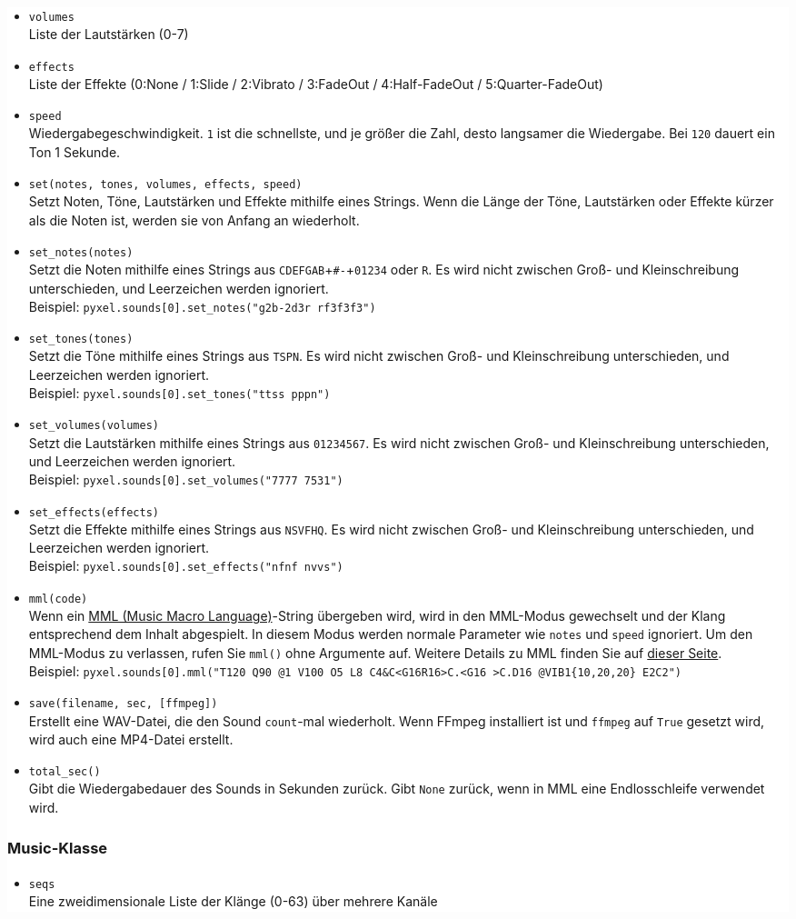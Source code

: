 - `volumes`<br>
  Liste der Lautstärken (0-7)

- `effects`<br>
  Liste der Effekte (0:None / 1:Slide / 2:Vibrato / 3:FadeOut / 4:Half-FadeOut / 5:Quarter-FadeOut)

- `speed`<br>
  Wiedergabegeschwindigkeit. `1` ist die schnellste, und je größer die Zahl, desto langsamer die Wiedergabe. Bei `120` dauert ein Ton 1 Sekunde.

- `set(notes, tones, volumes, effects, speed)`<br>
  Setzt Noten, Töne, Lautstärken und Effekte mithilfe eines Strings. Wenn die Länge der Töne, Lautstärken oder Effekte kürzer als die Noten ist, werden sie von Anfang an wiederholt.

- `set_notes(notes)`<br>
  Setzt die Noten mithilfe eines Strings aus `CDEFGAB`+`#-`+`01234` oder `R`. Es wird nicht zwischen Groß- und Kleinschreibung unterschieden, und Leerzeichen werden ignoriert.<br>
  Beispiel: `pyxel.sounds[0].set_notes("g2b-2d3r rf3f3f3")`

- `set_tones(tones)`<br>
  Setzt die Töne mithilfe eines Strings aus `TSPN`. Es wird nicht zwischen Groß- und Kleinschreibung unterschieden, und Leerzeichen werden ignoriert.<br>
  Beispiel: `pyxel.sounds[0].set_tones("ttss pppn")`

- `set_volumes(volumes)`<br>
  Setzt die Lautstärken mithilfe eines Strings aus `01234567`. Es wird nicht zwischen Groß- und Kleinschreibung unterschieden, und Leerzeichen werden ignoriert.<br>
  Beispiel: `pyxel.sounds[0].set_volumes("7777 7531")`

- `set_effects(effects)`<br>
  Setzt die Effekte mithilfe eines Strings aus `NSVFHQ`. Es wird nicht zwischen Groß- und Kleinschreibung unterschieden, und Leerzeichen werden ignoriert.<br>
  Beispiel: `pyxel.sounds[0].set_effects("nfnf nvvs")`

- `mml(code)`<br>
  Wenn ein [MML (Music Macro Language)](https://en.wikipedia.org/wiki/Music_Macro_Language)-String übergeben wird, wird in den MML-Modus gewechselt und der Klang entsprechend dem Inhalt abgespielt. In diesem Modus werden normale Parameter wie `notes` und `speed` ignoriert. Um den MML-Modus zu verlassen, rufen Sie `mml()` ohne Argumente auf. Weitere Details zu MML finden Sie auf [dieser Seite](faq-en.md).<br>
  Beispiel: `pyxel.sounds[0].mml("T120 Q90 @1 V100 O5 L8 C4&C<G16R16>C.<G16 >C.D16 @VIB1{10,20,20} E2C2")`

- `save(filename, sec, [ffmpeg])`<br>
  Erstellt eine WAV-Datei, die den Sound `count`-mal wiederholt. Wenn FFmpeg installiert ist und `ffmpeg` auf `True` gesetzt wird, wird auch eine MP4-Datei erstellt.

- `total_sec()`<br>
  Gibt die Wiedergabedauer des Sounds in Sekunden zurück. Gibt `None` zurück, wenn in MML eine Endlosschleife verwendet wird.

### Music-Klasse

- `seqs`<br>
  Eine zweidimensionale Liste der Klänge (0-63) über mehrere Kanäle
